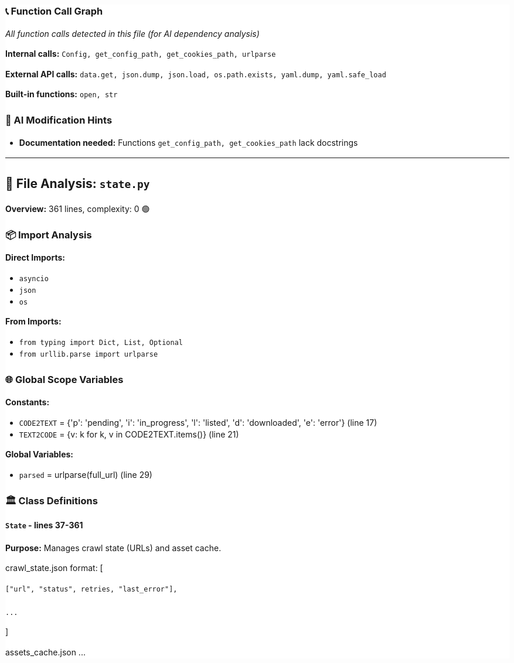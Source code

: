 ### 📞 Function Call Graph

*All function calls detected in this file (for AI dependency analysis)*

**Internal calls:** `Config, get_config_path, get_cookies_path, urlparse`

**External API calls:** `data.get, json.dump, json.load, os.path.exists, yaml.dump, yaml.safe_load`

**Built-in functions:** `open, str`

### 🤖 AI Modification Hints

- **Documentation needed:** Functions `get_config_path, get_cookies_path` lack docstrings

---

## 📄 File Analysis: `state.py`

**Overview:** 361 lines, complexity: 0 🟢

### 📦 Import Analysis

**Direct Imports:**
- `asyncio`
- `json`
- `os`

**From Imports:**
- `from typing import Dict, List, Optional`
- `from urllib.parse import urlparse`

### 🌐 Global Scope Variables

**Constants:**
- `CODE2TEXT` = {'p': 'pending', 'i': 'in_progress', 'l': 'listed', 'd': 'downloaded', 'e': 'error'} (line 17)
- `TEXT2CODE` = {v: k for k, v in CODE2TEXT.items()} (line 21)

**Global Variables:**
- `parsed` = urlparse(full_url) (line 29)

### 🏛️ Class Definitions

#### `State` - lines 37-361
**Purpose:** Manages crawl state (URLs) and asset cache.

crawl_state.json format: [

    ["url", "status", retries, "last_error"],

    ...

]

assets_cache.json ...
